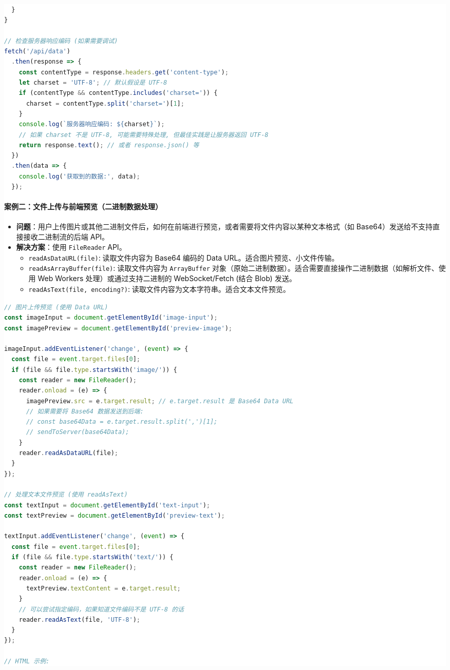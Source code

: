 ```javascript
  }
}

// 检查服务器响应编码 (如果需要调试)
fetch('/api/data')
  .then(response => {
    const contentType = response.headers.get('content-type');
    let charset = 'UTF-8'; // 默认假设是 UTF-8
    if (contentType && contentType.includes('charset=')) {
      charset = contentType.split('charset=')[1];
    }
    console.log(`服务器响应编码: ${charset}`);
    // 如果 charset 不是 UTF-8, 可能需要特殊处理, 但最佳实践是让服务器返回 UTF-8
    return response.text(); // 或者 response.json() 等
  })
  .then(data => {
    console.log('获取到的数据:', data);
  });
```

#### 案例二：文件上传与前端预览（二进制数据处理）
- **问题**：用户上传图片或其他二进制文件后，如何在前端进行预览，或者需要将文件内容以某种文本格式（如 Base64）发送给不支持直接接收二进制流的后端 API。
- **解决方案**：使用 `FileReader` API。
    *   `readAsDataURL(file)`: 读取文件内容为 Base64 编码的 Data URL。适合图片预览、小文件传输。
    *   `readAsArrayBuffer(file)`: 读取文件内容为 `ArrayBuffer` 对象（原始二进制数据）。适合需要直接操作二进制数据（如解析文件、使用 Web Workers 处理）或通过支持二进制的 WebSocket/Fetch (结合 Blob) 发送。
    *   `readAsText(file, encoding?)`: 读取文件内容为文本字符串。适合文本文件预览。
```javascript
// 图片上传预览 (使用 Data URL)
const imageInput = document.getElementById('image-input');
const imagePreview = document.getElementById('preview-image');

imageInput.addEventListener('change', (event) => {
  const file = event.target.files[0];
  if (file && file.type.startsWith('image/')) {
    const reader = new FileReader();
    reader.onload = (e) => {
      imagePreview.src = e.target.result; // e.target.result 是 Base64 Data URL
      // 如果需要将 Base64 数据发送到后端:
      // const base64Data = e.target.result.split(',')[1];
      // sendToServer(base64Data);
    }
    reader.readAsDataURL(file);
  }
});

// 处理文本文件预览 (使用 readAsText)
const textInput = document.getElementById('text-input');
const textPreview = document.getElementById('preview-text');

textInput.addEventListener('change', (event) => {
  const file = event.target.files[0];
  if (file && file.type.startsWith('text/')) {
    const reader = new FileReader();
    reader.onload = (e) => {
      textPreview.textContent = e.target.result;
    }
    // 可以尝试指定编码，如果知道文件编码不是 UTF-8 的话
    reader.readAsText(file, 'UTF-8');
  }
});

// HTML 示例:
```